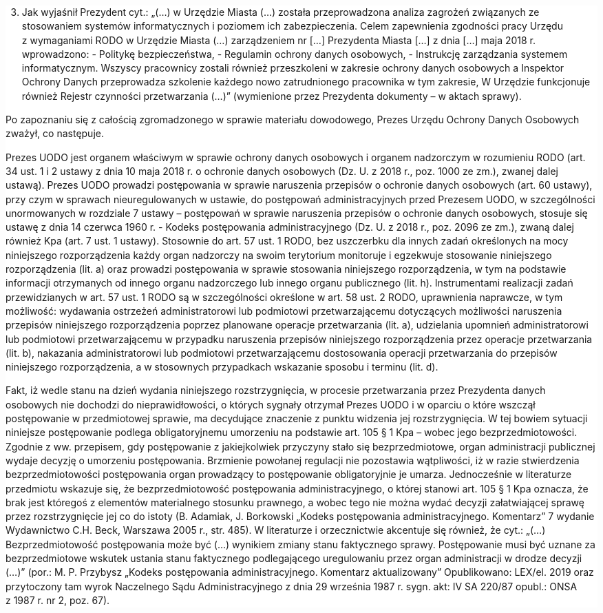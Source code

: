3. Jak wyjaśnił Prezydent cyt.: „(…) w Urzędzie Miasta (…) została przeprowadzona analiza zagrożeń związanych ze stosowaniem systemów informatycznych i poziomem ich zabezpieczenia. Celem zapewnienia zgodności pracy Urzędu z wymaganiami RODO w Urzędzie Miasta (…) zarządzeniem nr […] Prezydenta Miasta […] z dnia […] maja 2018 r. wprowadzono: - Politykę bezpieczeństwa, - Regulamin ochrony danych osobowych, - Instrukcję zarządzania systemem informatycznym. Wszyscy pracownicy zostali również przeszkoleni w zakresie ochrony danych osobowych a Inspektor Ochrony Danych przeprowadza szkolenie każdego nowo zatrudnionego pracownika w tym zakresie, W Urzędzie funkcjonuje również Rejestr czynności przetwarzania (…)” (wymienione przez Prezydenta dokumenty – w aktach sprawy).


Po zapoznaniu się z całością zgromadzonego w sprawie materiału dowodowego, Prezes Urzędu Ochrony Danych Osobowych zważył, co następuje.


Prezes UODO jest organem właściwym w sprawie ochrony danych osobowych i organem nadzorczym w rozumieniu RODO (art. 34 ust. 1 i 2 ustawy z dnia 10 maja 2018 r. o ochronie danych osobowych (Dz. U. z 2018 r., poz. 1000 ze zm.), zwanej dalej ustawą). Prezes UODO prowadzi postępowania w sprawie naruszenia przepisów o ochronie danych osobowych (art. 60 ustawy), przy czym w sprawach nieuregulowanych w ustawie, do postępowań administracyjnych przed Prezesem UODO, w szczególności unormowanych w rozdziale 7 ustawy – postępowań w sprawie naruszenia przepisów o ochronie danych osobowych, stosuje się ustawę z dnia 14 czerwca 1960 r. - Kodeks postępowania administracyjnego (Dz. U. z 2018 r., poz. 2096 ze zm.), zwaną dalej również Kpa (art. 7 ust. 1 ustawy). Stosownie do art. 57 ust. 1 RODO, bez uszczerbku dla innych zadań określonych na mocy niniejszego rozporządzenia każdy organ nadzorczy na swoim terytorium monitoruje i egzekwuje stosowanie niniejszego rozporządzenia (lit. a) oraz prowadzi postępowania w sprawie stosowania niniejszego rozporządzenia, w tym na podstawie informacji otrzymanych od innego organu nadzorczego lub innego organu publicznego (lit. h). Instrumentami realizacji zadań przewidzianych w art. 57 ust. 1 RODO są w szczególności określone w art. 58 ust. 2 RODO, uprawnienia naprawcze, w tym możliwość: wydawania ostrzeżeń administratorowi lub podmiotowi przetwarzającemu dotyczących możliwości naruszenia przepisów niniejszego rozporządzenia poprzez planowane operacje przetwarzania (lit. a), udzielania upomnień administratorowi lub podmiotowi przetwarzającemu w przypadku naruszenia przepisów niniejszego rozporządzenia przez operacje przetwarzania (lit. b), nakazania administratorowi lub podmiotowi przetwarzającemu dostosowania operacji przetwarzania do przepisów niniejszego rozporządzenia, a w stosownych przypadkach wskazanie sposobu i terminu (lit. d).


Fakt, iż wedle stanu na dzień wydania niniejszego rozstrzygnięcia, w procesie przetwarzania przez Prezydenta danych osobowych nie dochodzi do nieprawidłowości, o których sygnały otrzymał Prezes UODO i w oparciu o które wszczął postępowanie w przedmiotowej sprawie, ma decydujące znaczenie z punktu widzenia jej rozstrzygnięcia. W tej bowiem sytuacji niniejsze postępowanie podlega obligatoryjnemu umorzeniu na podstawie art. 105 § 1 Kpa – wobec jego bezprzedmiotowości. Zgodnie z ww. przepisem, gdy postępowanie z jakiejkolwiek przyczyny stało się bezprzedmiotowe, organ administracji publicznej wydaje decyzję o umorzeniu postępowania. Brzmienie powołanej regulacji nie pozostawia wątpliwości, iż w razie stwierdzenia bezprzedmiotowości postępowania organ prowadzący to postępowanie obligatoryjnie je umarza. Jednocześnie w literaturze przedmiotu wskazuje się, że bezprzedmiotowość postępowania administracyjnego, o której stanowi art. 105 § 1 Kpa oznacza, że brak jest któregoś z elementów materialnego stosunku prawnego, a wobec tego nie można wydać decyzji załatwiającej sprawę przez rozstrzygnięcie jej co do istoty (B. Adamiak, J. Borkowski „Kodeks postępowania administracyjnego. Komentarz” 7 wydanie Wydawnictwo C.H. Beck, Warszawa 2005 r., str. 485). W literaturze i orzecznictwie akcentuje się również, że cyt.: „(…) Bezprzedmiotowość postępowania może być (…) wynikiem zmiany stanu faktycznego sprawy. Postępowanie musi być uznane za bezprzedmiotowe wskutek ustania stanu faktycznego podlegającego uregulowaniu przez organ administracji w drodze decyzji (…)” (por.: M. P. Przybysz „Kodeks postępowania administracyjnego. Komentarz aktualizowany” Opublikowano: LEX/el. 2019 oraz przytoczony tam wyrok Naczelnego Sądu Administracyjnego z dnia 29 września 1987 r. sygn. akt: IV SA 220/87 opubl.: ONSA z 1987 r. nr 2, poz. 67).

